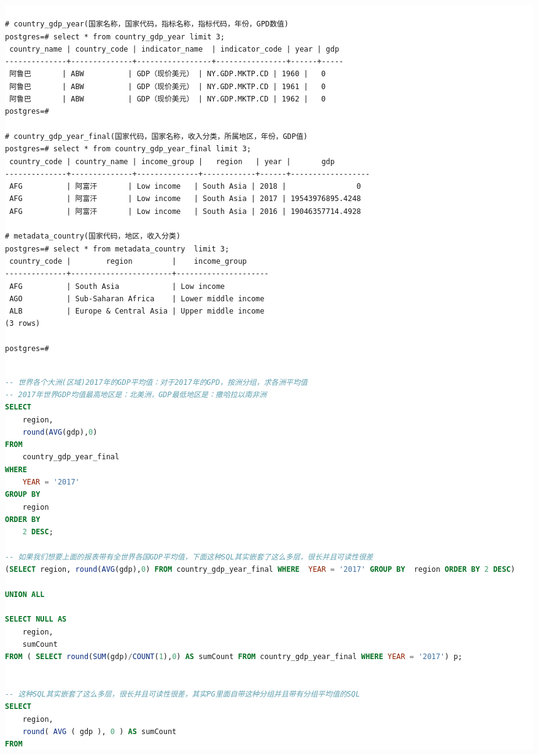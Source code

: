 ```shell

# country_gdp_year(国家名称，国家代码，指标名称，指标代码，年份，GPD数值)
postgres=# select * from country_gdp_year limit 3;
 country_name | country_code | indicator_name  | indicator_code | year | gdp
--------------+--------------+-----------------+----------------+------+-----
 阿鲁巴       | ABW          | GDP（现价美元） | NY.GDP.MKTP.CD | 1960 |   0
 阿鲁巴       | ABW          | GDP（现价美元） | NY.GDP.MKTP.CD | 1961 |   0
 阿鲁巴       | ABW          | GDP（现价美元） | NY.GDP.MKTP.CD | 1962 |   0
postgres=#

# country_gdp_year_final(国家代码，国家名称，收入分类，所属地区，年份，GDP值)
postgres=# select * from country_gdp_year_final limit 3;
 country_code | country_name | income_group |   region   | year |       gdp
--------------+--------------+--------------+------------+------+------------------
 AFG          | 阿富汗       | Low income   | South Asia | 2018 |                0
 AFG          | 阿富汗       | Low income   | South Asia | 2017 | 19543976895.4248
 AFG          | 阿富汗       | Low income   | South Asia | 2016 | 19046357714.4928

# metadata_country(国家代码，地区，收入分类)
postgres=# select * from metadata_country  limit 3;
 country_code |        region         |    income_group
--------------+-----------------------+---------------------
 AFG          | South Asia            | Low income
 AGO          | Sub-Saharan Africa    | Lower middle income
 ALB          | Europe & Central Asia | Upper middle income
(3 rows)

postgres=#
```

```SQL

-- 世界各个大洲(区域)2017年的GDP平均值：对于2017年的GPD，按洲分组，求各洲平均值
-- 2017年世界GDP均值最高地区是：北美洲，GDP最低地区是：撒哈拉以南非洲
SELECT
    region,
    round(AVG(gdp),0)
FROM
    country_gdp_year_final
WHERE
    YEAR = '2017'
GROUP BY
    region
ORDER BY
    2 DESC;

-- 如果我们想要上面的报表带有全世界各国GDP平均值，下面这种SQL其实嵌套了这么多层，很长并且可读性很差
(SELECT region, round(AVG(gdp),0) FROM country_gdp_year_final WHERE  YEAR = '2017' GROUP BY  region ORDER BY 2 DESC)

UNION ALL

SELECT NULL AS
    region,
    sumCount
FROM ( SELECT round(SUM(gdp)/COUNT(1),0) AS sumCount FROM country_gdp_year_final WHERE YEAR = '2017') p;


-- 这种SQL其实嵌套了这么多层，很长并且可读性很差，其实PG里面自带这种分组并且带有分组平均值的SQL
SELECT
    region,
    round( AVG ( gdp ), 0 ) AS sumCount
FROM
```